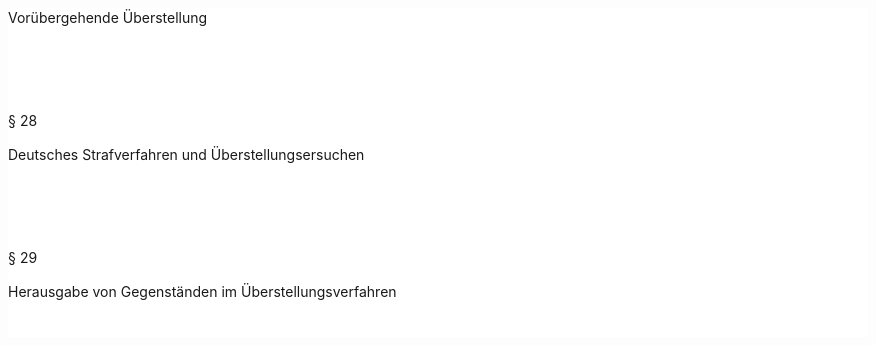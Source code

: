 Vorübergehende Überstellung

</td>

</tr>

<tr>

<td style align="left" valign="top" charoff="50">

 

</td>

<td style align="left" valign="top" charoff="50">

 

</td>

<td style align="left" valign="top" charoff="50">

§ 28

</td>

<td style align="left" valign="top" charoff="50">

Deutsches Strafverfahren und Überstellungsersuchen

</td>

</tr>

<tr>

<td style align="left" valign="top" charoff="50">

 

</td>

<td style align="left" valign="top" charoff="50">

 

</td>

<td style align="left" valign="top" charoff="50">

§ 29

</td>

<td style align="left" valign="top" charoff="50">

Herausgabe von Gegenständen im Überstellungsverfahren

</td>

</tr>

<tr>

<td style align="left" valign="top" charoff="50">

 

</td>
